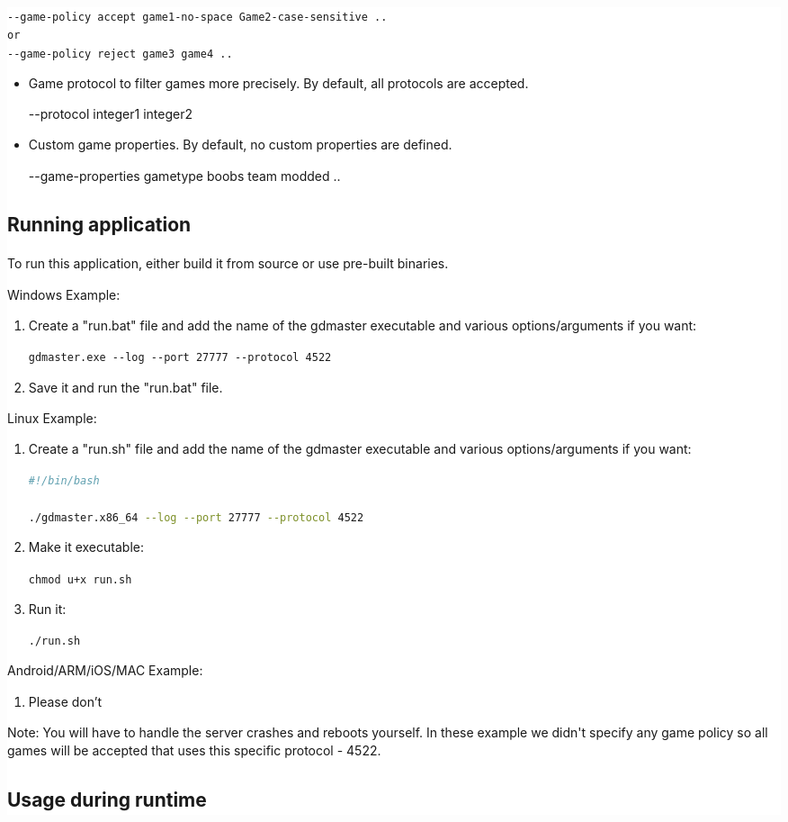 	--game-policy accept game1-no-space Game2-case-sensitive ..
	or
	--game-policy reject game3 game4 ..

- Game protocol to filter games more precisely. By default, all protocols are accepted.

	--protocol integer1 integer2

- Custom game properties. By default, no custom properties are defined.

	--game-properties gametype boobs team modded ..

## Running application

To run this application, either build it from source or use pre-built binaries.

Windows Example:
	
1. Create a "run.bat" file and add the name of the gdmaster executable and various options/arguments 
if you want:
	
	```batch
	gdmaster.exe --log --port 27777 --protocol 4522
	```
2. Save it and run the "run.bat" file.

Linux Example:

1. Create a "run.sh" file and add the name of the gdmaster executable and various options/arguments 
if you want:
	
	```sh
	#!/bin/bash
	
	./gdmaster.x86_64 --log --port 27777 --protocol 4522
	```
	
2. Make it executable:
	
	```
	chmod u+x run.sh
	```
	
3. Run it:
	
	```
	./run.sh
	```
Android/ARM/iOS/MAC Example:
	
1. Please don’t

Note:
	You will have to handle the server crashes and reboots yourself.
	In these example we didn't specify any game policy so all games will be accepted that uses this
	specific protocol - 4522.

## Usage during runtime
